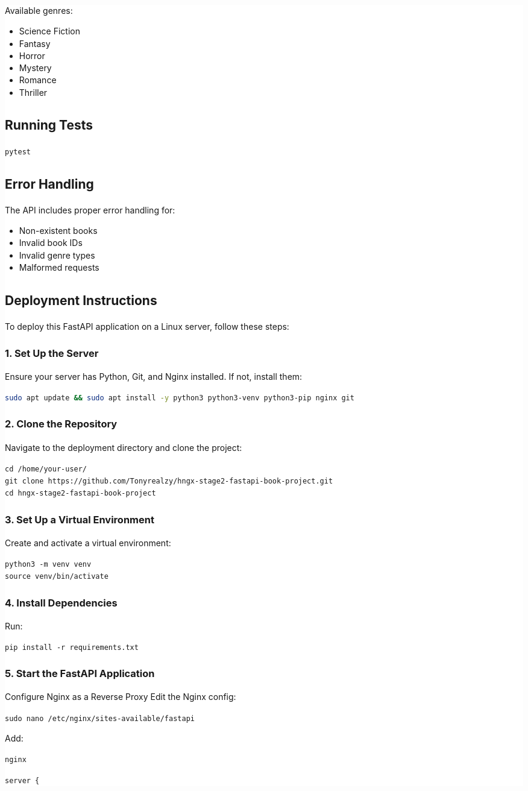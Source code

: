 Available genres:

- Science Fiction
- Fantasy
- Horror
- Mystery
- Romance
- Thriller

## Running Tests

```bash
pytest
```

## Error Handling

The API includes proper error handling for:

- Non-existent books
- Invalid book IDs
- Invalid genre types
- Malformed requests

## Deployment Instructions

To deploy this FastAPI application on a Linux server, follow these steps:

### 1. Set Up the Server  
Ensure your server has Python, Git, and Nginx installed. If not, install them:

```bash
sudo apt update && sudo apt install -y python3 python3-venv python3-pip nginx git
```
### 2. Clone the Repository
Navigate to the deployment directory and clone the project:
```
cd /home/your-user/
git clone https://github.com/Tonyrealzy/hngx-stage2-fastapi-book-project.git
cd hngx-stage2-fastapi-book-project
```
### 3. Set Up a Virtual Environment
Create and activate a virtual environment:
```
python3 -m venv venv
source venv/bin/activate
```
### 4. Install Dependencies
Run:
```
pip install -r requirements.txt
```
### 5. Start the FastAPI Application
Configure Nginx as a Reverse Proxy
Edit the Nginx config:
```
sudo nano /etc/nginx/sites-available/fastapi
```
Add:
```
nginx
```
```
server {
```